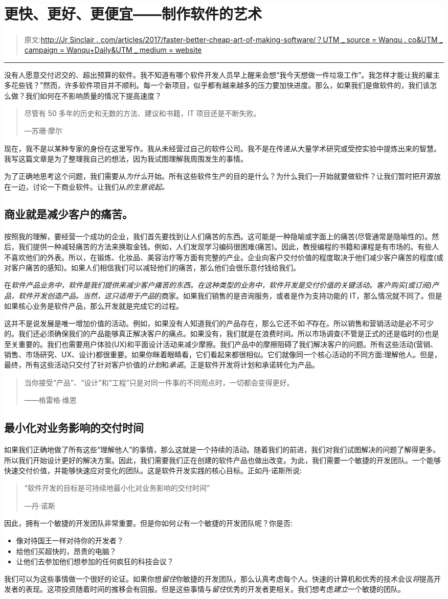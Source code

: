 # 更快、更好、更便宜——制作软件的艺术

> 原文:[http://Jr Sinclair . com/articles/2017/faster-better-cheap-art-of-making-software/？UTM _ source = Wanqu . co&UTM _ campaign = Wanqu+Daily&UTM _ medium = website](http://jrsinclair.com/articles/2017/faster-better-cheaper-art-of-making-software/?utm_source=wanqu.co&utm_campaign=Wanqu+Daily&utm_medium=website)

* * *

没有人愿意交付迟交的、超出预算的软件。我不知道有哪个软件开发人员早上醒来会想“我今天想做一件垃圾工作”。我怎样才能让我的雇主多花些钱？”然而，许多软件项目并不顺利。每一个新项目，似乎都有越来越多的压力要加快进度。那么，如果我们是做软件的，我们该怎么做？我们如何在不影响质量的情况下提高速度？

> 尽管有 50 多年的历史和无数的方法、建议和书籍，IT 项目还是不断失败。
> 
> —苏珊·摩尔

现在，我不是以某种专家的身份在这里写作。我从未经营过自己的软件公司。我不是在传递从大量学术研究或受控实验中提炼出来的智慧。我写这篇文章是为了整理我自己的想法，因为我试图理解我周围发生的事情。

为了正确地思考这个问题，我们需要从*为什么*开始。所有这些软件生产的目的是什么？为什么我们一开始就要做软件？让我们暂时把开源放在一边，讨论一下商业软件。让我们从*的生意说起。*

## 商业就是减少客户的痛苦。

按照我的理解，要经营一个成功的企业，我们首先要找到让人们痛苦的东西。这可能是一种隐喻或字面上的痛苦(尽管通常是隐喻性的)。然后，我们提供一种减轻痛苦的方法来换取金钱。例如，人们发现学习编码很困难(痛苦)。因此，教授编程的书籍和课程是有市场的。有些人不喜欢他们的外表。所以，在锻炼、化妆品、美容治疗等方面有完整的产业。企业向客户交付价值的程度取决于他们减少客户痛苦的程度(或对客户痛苦的感知)。如果人们相信我们可以减轻他们的痛苦，那么他们会很乐意付钱给我们。

在*软件产品业务中，*软件是我们提供来减少客户痛苦的东西。在这种类型的业务中，软件开发是交付价值的关键活动。客户购买(或订阅)产品，软件开发创造产品。当然，这只适用于*产品*的商家。如果我们销售的是咨询服务，或者是作为支持功能的 IT，那么情况就不同了。但是如果核心业务是软件产品，那么开发就是完成它的过程。

这并不是说发展是唯一增加价值的活动。例如，如果没有人知道我们的产品存在，那么它还不如*不*存在。所以销售和营销活动是必不可少的。我们还必须确保我们的产品能够真正解决客户的痛点。如果没有，我们就是在浪费时间。所以市场调查(不管是正式的还是临时的)也是至关重要的。我们也需要用户体验(UX)和平面设计活动来减少摩擦。我们产品中的摩擦阻碍了我们解决客户的问题。所有这些活动(营销、销售、市场研究、UX、设计)都很重要。如果你眯着眼睛看，它们看起来都很相似。它们就像同一个核心活动的不同方面:理解他人。但是，最终，所有这些活动只交付了针对客户价值的*计划*和*承诺*。正是软件开发将计划和承诺转化为产品。

> 当你接受“产品”、“设计”和“工程”只是对同一件事的不同观点时，一切都会变得更好。
> 
> ——格雷格·维恩

## 最小化对业务影响的交付时间

如果我们正确地做了所有这些“理解他人”的事情，那么这就是一个持续的活动。随着我们的前进，我们对我们试图解决的问题了解得更多。所以我们开始设计更好的解决方案。因此，我们需要我们正在创建的软件产品也做出改变。为此，我们需要一个敏捷的开发团队。一个能够快速交付价值，并能够快速应对变化的团队。这是软件开发实践的核心目标。正如丹·诺斯所说:

> “软件开发的目标是可持续地最小化对业务影响的交付时间”
> 
> —丹·诺斯

因此，拥有一个敏捷的开发团队非常重要。但是你如何*让*有一个敏捷的开发团队呢？你是否:

*   像对待国王一样对待你的开发者？
*   给他们买超快的，昂贵的电脑？
*   让他们去参加他们想参加的任何疯狂的科技会议？

我们可以为这些事情做一个很好的论证。如果你想*留住*你敏捷的开发团队，那么认真考虑每个人。快速的计算机和优秀的技术会议*将*提高开发者的表现。这项投资随着时间的推移会有回报。但是这些事情与*留住*优秀的开发者更相关。我们想考虑*建立*一个敏捷的团队。
